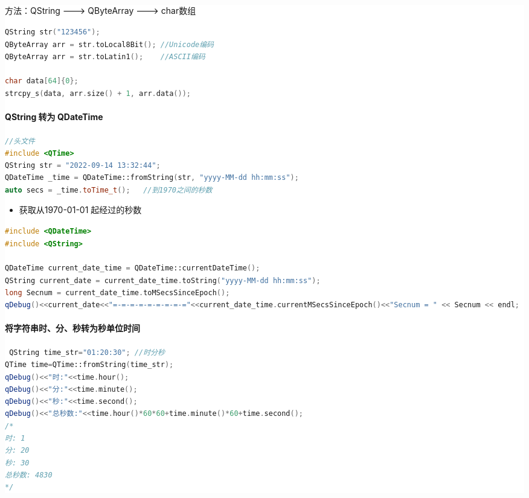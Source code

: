 方法：QString ---> QByteArray ---> char数组

```c++
QString str("123456");
QByteArray arr = str.toLocal8Bit();	//Unicode编码
QByteArray arr = str.toLatin1();	//ASCII编码

char data[64]{0};
strcpy_s(data, arr.size() + 1, arr.data());
```



#### QString 转为 QDateTime

```C++
//头文件
#include <QTime>
QString str = "2022-09-14 13:32:44";
QDateTime _time = QDateTime::fromString(str, "yyyy-MM-dd hh:mm:ss");
auto secs = _time.toTime_t();	//到1970之间的秒数
```

- 获取从1970-01-01 起经过的秒数

```C++
#include <QDateTime>
#include <QString>

QDateTime current_date_time = QDateTime::currentDateTime();
QString current_date = current_date_time.toString("yyyy-MM-dd hh:mm:ss");
long Secnum = current_date_time.toMSecsSinceEpoch();
qDebug()<<current_date<<"=-=-=-=-=-=-=-=-="<<current_date_time.currentMSecsSinceEpoch()<<"Secnum = " << Secnum << endl;
```



#### 将字符串时、分、秒转为秒单位时间

```C++
 QString time_str="01:20:30"; //时分秒
QTime time=QTime::fromString(time_str);
qDebug()<<"时:"<<time.hour();
qDebug()<<"分:"<<time.minute();
qDebug()<<"秒:"<<time.second();
qDebug()<<"总秒数:"<<time.hour()*60*60+time.minute()*60+time.second();
/*
时: 1
分: 20
秒: 30
总秒数: 4830
*/
```




